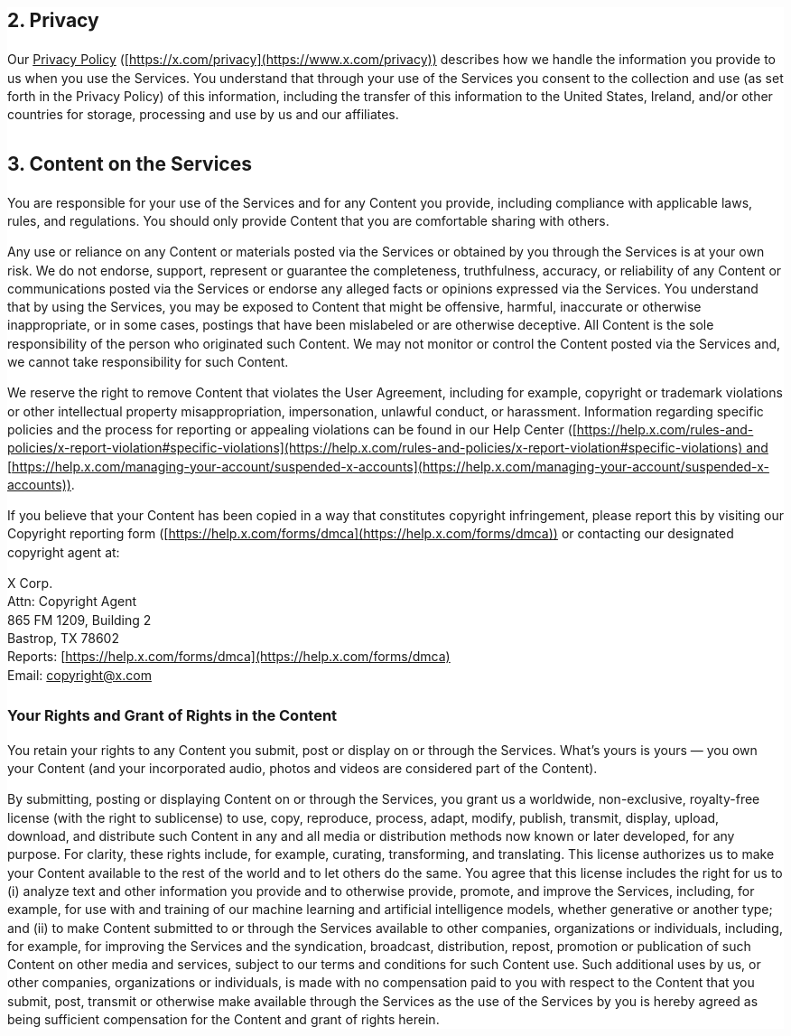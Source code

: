 2\. Privacy
-----------

Our [Privacy Policy](https://x.com/privacy) ([https://x.com/privacy](https://www.x.com/privacy)) describes how we handle the information you provide to us when you use the Services. You understand that through your use of the Services you consent to the collection and use (as set forth in the Privacy Policy) of this information, including the transfer of this information to the United States, Ireland, and/or other countries for storage, processing and use by us and our affiliates.

3\. Content on the Services
---------------------------

You are responsible for your use of the Services and for any Content you provide, including compliance with applicable laws, rules, and regulations. You should only provide Content that you are comfortable sharing with others.  

Any use or reliance on any Content or materials posted via the Services or obtained by you through the Services is at your own risk. We do not endorse, support, represent or guarantee the completeness, truthfulness, accuracy, or reliability of any Content or communications posted via the Services or endorse any alleged facts or opinions expressed via the Services. You understand that by using the Services, you may be exposed to Content that might be offensive, harmful, inaccurate or otherwise inappropriate, or in some cases, postings that have been mislabeled or are otherwise deceptive. All Content is the sole responsibility of the person who originated such Content. We may not monitor or control the Content posted via the Services and, we cannot take responsibility for such Content.  
  
We reserve the right to remove Content that violates the User Agreement, including for example, copyright or trademark violations or other intellectual property misappropriation, impersonation, unlawful conduct, or harassment. Information regarding specific policies and the process for reporting or appealing violations can be found in our Help Center ([https://help.x.com/rules-and-policies/x-report-violation#specific-violations](https://help.x.com/rules-and-policies/x-report-violation#specific-violations) and [https://help.x.com/managing-your-account/suspended-x-accounts](https://help.x.com/managing-your-account/suspended-x-accounts)).

If you believe that your Content has been copied in a way that constitutes copyright infringement, please report this by visiting our Copyright reporting form ([https://help.x.com/forms/dmca](https://help.x.com/forms/dmca)) or contacting our designated copyright agent at:

X Corp.  
Attn: Copyright Agent  
865 FM 1209, Building 2  
Bastrop, TX 78602  
Reports: [https://help.x.com/forms/dmca](https://help.x.com/forms/dmca)  
Email: [copyright@x.com](mailto:copyright@x.com)

### Your Rights and Grant of Rights in the Content

You retain your rights to any Content you submit, post or display on or through the Services. What’s yours is yours — you own your Content (and your incorporated audio, photos and videos are considered part of the Content).  

By submitting, posting or displaying Content on or through the Services, you grant us a worldwide, non-exclusive, royalty-free license (with the right to sublicense) to use, copy, reproduce, process, adapt, modify, publish, transmit, display, upload, download, and distribute such Content in any and all media or distribution methods now known or later developed, for any purpose. For clarity, these rights include, for example, curating, transforming, and translating. This license authorizes us to make your Content available to the rest of the world and to let others do the same. You agree that this license includes the right for us to (i) analyze text and other information you provide and to otherwise provide, promote, and improve the Services, including, for example, for use with and training of our machine learning and artificial intelligence models, whether generative or another type; and (ii) to make Content submitted to or through the Services available to other companies, organizations or individuals, including, for example, for improving the Services and the syndication, broadcast, distribution, repost, promotion or publication of such Content on other media and services, subject to our terms and conditions for such Content use. Such additional uses by us, or other companies, organizations or individuals, is made with no compensation paid to you with respect to the Content that you submit, post, transmit or otherwise make available through the Services as the use of the Services by you is hereby agreed as being sufficient compensation for the Content and grant of rights herein.
